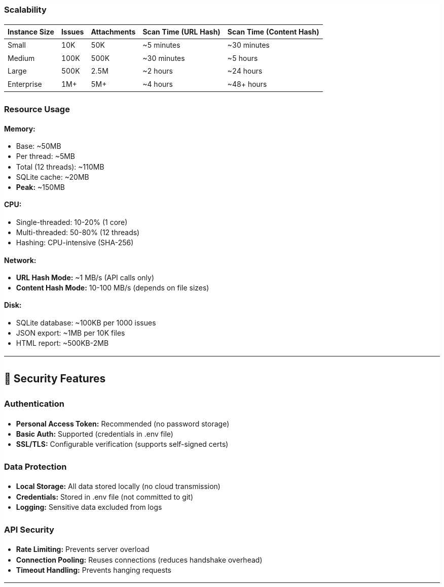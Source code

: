 ### **Scalability**

| Instance Size | Issues | Attachments | Scan Time (URL Hash) | Scan Time (Content Hash) |
|--------------|--------|-------------|---------------------|-------------------------|
| Small        | 10K    | 50K         | ~5 minutes          | ~30 minutes             |
| Medium       | 100K   | 500K        | ~30 minutes         | ~5 hours                |
| Large        | 500K   | 2.5M        | ~2 hours            | ~24 hours               |
| Enterprise   | 1M+    | 5M+         | ~4 hours            | ~48+ hours              |

### **Resource Usage**

**Memory:**
- Base: ~50MB
- Per thread: ~5MB
- Total (12 threads): ~110MB
- SQLite cache: ~20MB
- **Peak:** ~150MB

**CPU:**
- Single-threaded: 10-20% (1 core)
- Multi-threaded: 50-80% (12 threads)
- Hashing: CPU-intensive (SHA-256)

**Network:**
- **URL Hash Mode:** ~1 MB/s (API calls only)
- **Content Hash Mode:** 10-100 MB/s (depends on file sizes)

**Disk:**
- SQLite database: ~100KB per 1000 issues
- JSON export: ~1MB per 10K files
- HTML report: ~500KB-2MB

---

## 🔐 Security Features

### **Authentication**
- **Personal Access Token:** Recommended (no password storage)
- **Basic Auth:** Supported (credentials in .env file)
- **SSL/TLS:** Configurable verification (supports self-signed certs)

### **Data Protection**
- **Local Storage:** All data stored locally (no cloud transmission)
- **Credentials:** Stored in .env file (not committed to git)
- **Logging:** Sensitive data excluded from logs

### **API Security**
- **Rate Limiting:** Prevents server overload
- **Connection Pooling:** Reuses connections (reduces handshake overhead)
- **Timeout Handling:** Prevents hanging requests

---